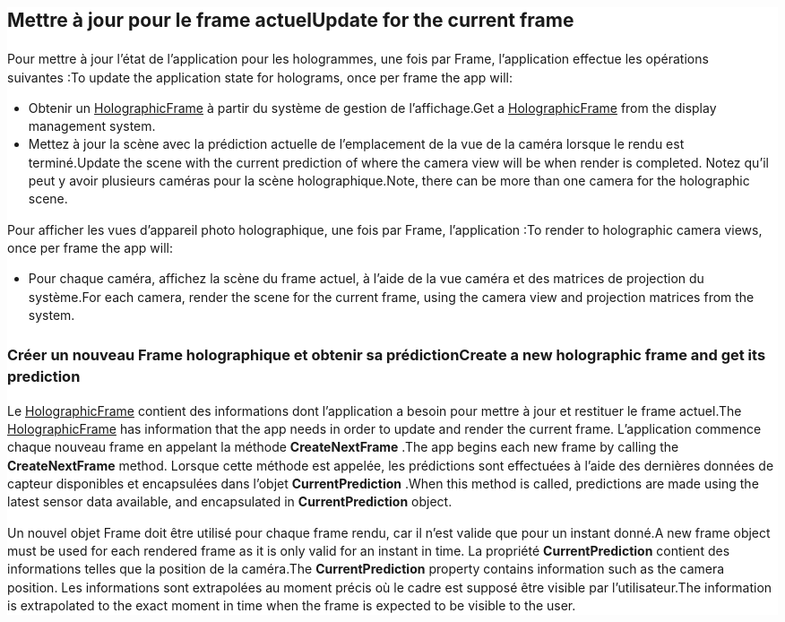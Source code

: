 ## <a name="update-for-the-current-frame"></a><span data-ttu-id="712f3-112">Mettre à jour pour le frame actuel</span><span class="sxs-lookup"><span data-stu-id="712f3-112">Update for the current frame</span></span>

<span data-ttu-id="712f3-113">Pour mettre à jour l’état de l’application pour les hologrammes, une fois par Frame, l’application effectue les opérations suivantes :</span><span class="sxs-lookup"><span data-stu-id="712f3-113">To update the application state for holograms, once per frame the app will:</span></span>
* <span data-ttu-id="712f3-114">Obtenir un <a href="https://docs.microsoft.com/uwp/api/windows.graphics.holographic.holographicframe" target="_blank">HolographicFrame</a> à partir du système de gestion de l’affichage.</span><span class="sxs-lookup"><span data-stu-id="712f3-114">Get a <a href="https://docs.microsoft.com/uwp/api/windows.graphics.holographic.holographicframe" target="_blank">HolographicFrame</a> from the display management system.</span></span>
* <span data-ttu-id="712f3-115">Mettez à jour la scène avec la prédiction actuelle de l’emplacement de la vue de la caméra lorsque le rendu est terminé.</span><span class="sxs-lookup"><span data-stu-id="712f3-115">Update the scene with the current prediction of where the camera view will be when render is completed.</span></span> <span data-ttu-id="712f3-116">Notez qu’il peut y avoir plusieurs caméras pour la scène holographique.</span><span class="sxs-lookup"><span data-stu-id="712f3-116">Note, there can be more than one camera for the holographic scene.</span></span>

<span data-ttu-id="712f3-117">Pour afficher les vues d’appareil photo holographique, une fois par Frame, l’application :</span><span class="sxs-lookup"><span data-stu-id="712f3-117">To render to holographic camera views, once per frame the app will:</span></span>
* <span data-ttu-id="712f3-118">Pour chaque caméra, affichez la scène du frame actuel, à l’aide de la vue caméra et des matrices de projection du système.</span><span class="sxs-lookup"><span data-stu-id="712f3-118">For each camera, render the scene for the current frame, using the camera view and projection matrices from the system.</span></span>

### <a name="create-a-new-holographic-frame-and-get-its-prediction"></a><span data-ttu-id="712f3-119">Créer un nouveau Frame holographique et obtenir sa prédiction</span><span class="sxs-lookup"><span data-stu-id="712f3-119">Create a new holographic frame and get its prediction</span></span>

<span data-ttu-id="712f3-120">Le <a href="https://docs.microsoft.com/uwp/api/windows.graphics.holographic.holographicframe" target="_blank">HolographicFrame</a> contient des informations dont l’application a besoin pour mettre à jour et restituer le frame actuel.</span><span class="sxs-lookup"><span data-stu-id="712f3-120">The <a href="https://docs.microsoft.com/uwp/api/windows.graphics.holographic.holographicframe" target="_blank">HolographicFrame</a> has information that the app needs in order to update and render the current frame.</span></span> <span data-ttu-id="712f3-121">L’application commence chaque nouveau frame en appelant la méthode **CreateNextFrame** .</span><span class="sxs-lookup"><span data-stu-id="712f3-121">The app begins each new frame by calling the **CreateNextFrame** method.</span></span> <span data-ttu-id="712f3-122">Lorsque cette méthode est appelée, les prédictions sont effectuées à l’aide des dernières données de capteur disponibles et encapsulées dans l’objet **CurrentPrediction** .</span><span class="sxs-lookup"><span data-stu-id="712f3-122">When this method is called, predictions are made using the latest sensor data available, and encapsulated in **CurrentPrediction** object.</span></span>

<span data-ttu-id="712f3-123">Un nouvel objet Frame doit être utilisé pour chaque frame rendu, car il n’est valide que pour un instant donné.</span><span class="sxs-lookup"><span data-stu-id="712f3-123">A new frame object must be used for each rendered frame as it is only valid for an instant in time.</span></span> <span data-ttu-id="712f3-124">La propriété **CurrentPrediction** contient des informations telles que la position de la caméra.</span><span class="sxs-lookup"><span data-stu-id="712f3-124">The **CurrentPrediction** property contains information such as the camera position.</span></span> <span data-ttu-id="712f3-125">Les informations sont extrapolées au moment précis où le cadre est supposé être visible par l’utilisateur.</span><span class="sxs-lookup"><span data-stu-id="712f3-125">The information is extrapolated to the exact moment in time when the frame is expected to be visible to the user.</span></span>
